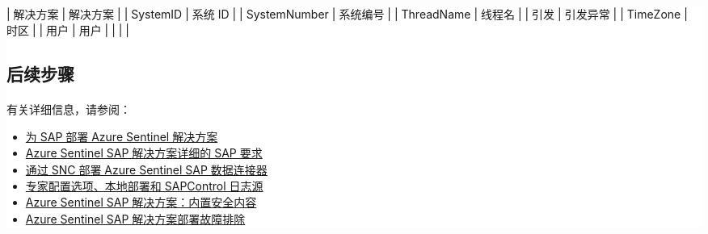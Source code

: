 | 解决方案         | 解决方案             |
| SystemID         | 系统 ID            |
| SystemNumber     | 系统编号        |
| ThreadName       | 线程名          |
| 引发           | 引发异常     |
| TimeZone         | 时区             |
| 用户             | 用户                 |
| | |

## <a name="next-steps"></a>后续步骤

有关详细信息，请参阅：

- [为 SAP 部署 Azure Sentinel 解决方案](sap-deploy-solution.md)
- [Azure Sentinel SAP 解决方案详细的 SAP 要求](sap-solution-detailed-requirements.md)
- [通过 SNC 部署 Azure Sentinel SAP 数据连接器](sap-solution-deploy-snc.md)
- [专家配置选项、本地部署和 SAPControl 日志源](sap-solution-deploy-alternate.md)
- [Azure Sentinel SAP 解决方案：内置安全内容](sap-solution-security-content.md)
- [Azure Sentinel SAP 解决方案部署故障排除](sap-deploy-troubleshoot.md)
